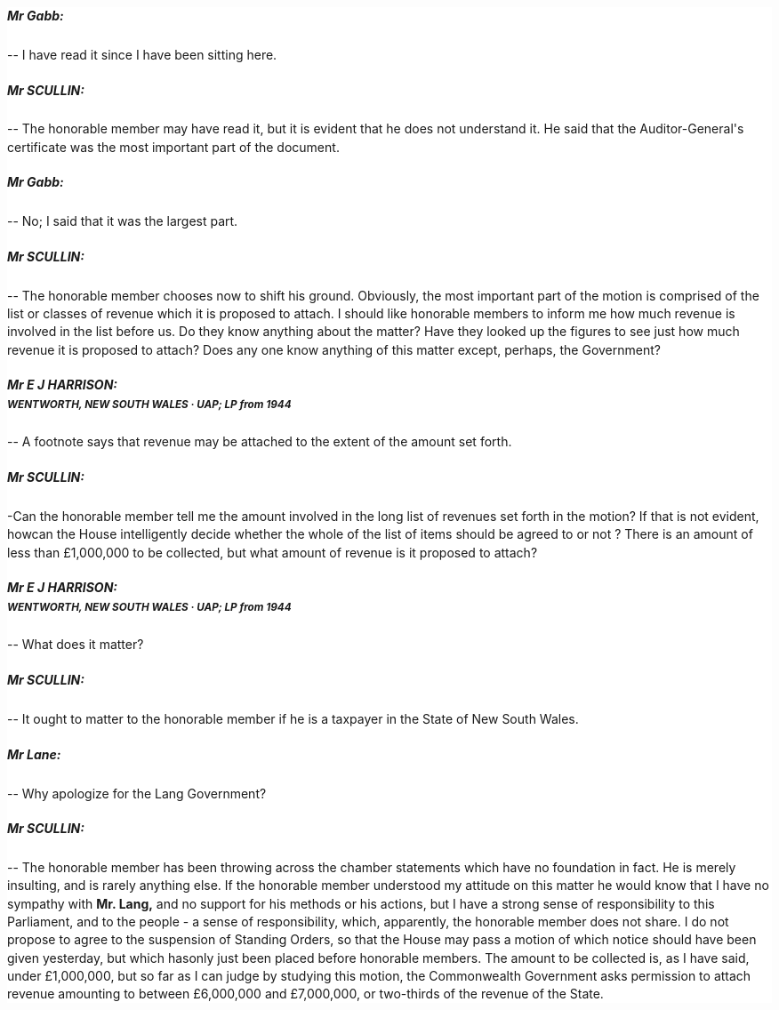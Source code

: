 ##### Mr Gabb:

--  I have read it since I have been sitting here. 

##### Mr SCULLIN:

-- The honorable member may have read it, but it is evident that he does not understand it. He said that the Auditor-General's certificate was the most important part of the document. 

##### Mr Gabb:

--  No; I said that it was the largest part. 

##### Mr SCULLIN:

-- The honorable member chooses now to shift his ground. Obviously, the most important part of the motion is comprised of the list or classes of revenue which it is proposed to attach. I should like honorable members to inform me how much revenue is involved in the list before us. Do they know anything about the matter? Have they looked up the figures to see just how much revenue it is proposed to attach? Does any one know anything of this matter except, perhaps, the Government? 

##### Mr E J HARRISON:<br><small class="text-muted">WENTWORTH, NEW SOUTH WALES &middot; UAP; LP from 1944</small>

--  A footnote says that revenue may be attached to the extent of the amount set forth. 

##### Mr SCULLIN:

-Can the honorable member tell me the amount involved in the long list of revenues set forth in the motion? If that is not evident, howcan the House intelligently decide whether the whole of the list of items should be agreed to or not ? There is an amount of less than £1,000,000 to be collected, but what amount of revenue is it proposed to attach? 

##### Mr E J HARRISON:<br><small class="text-muted">WENTWORTH, NEW SOUTH WALES &middot; UAP; LP from 1944</small>

-- What does it matter? 

##### Mr SCULLIN:

-- It ought to matter to the honorable member if he is a taxpayer in the State of New South Wales. 

##### Mr Lane:

--  Why apologize for the Lang Government? 

##### Mr SCULLIN:

-- The honorable member has been throwing across the chamber statements which have no foundation in fact. He is merely insulting, and is rarely anything else. If the honorable member understood my attitude on this matter he would know that I have  no  sympathy with  **Mr. Lang,**  and no support for his methods or his actions, but I have  a  strong sense of responsibility to this Parliament, and to the people - a sense of responsibility, which, apparently, the honorable member does not share. I do not propose to agree to the suspension of Standing Orders, so that the House may pass a motion of which notice should have been given yesterday, but which hasonly just been placed before honorable members. The amount to be collected is, as I have said, under £1,000,000, but so far as I can judge  by  studying this motion, the Commonwealth Government asks permission to attach revenue amounting to between £6,000,000 and £7,000,000, or two-thirds of the revenue of the State. 
